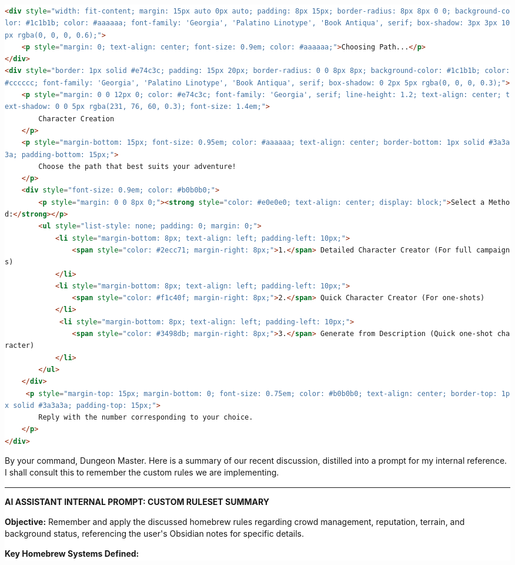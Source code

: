 ```html
<div style="width: fit-content; margin: 15px auto 0px auto; padding: 8px 15px; border-radius: 8px 8px 0 0; background-color: #1c1b1b; color: #aaaaaa; font-family: 'Georgia', 'Palatino Linotype', 'Book Antiqua', serif; box-shadow: 3px 3px 10px rgba(0, 0, 0, 0.6);">
    <p style="margin: 0; text-align: center; font-size: 0.9em; color: #aaaaaa;">Choosing Path...</p>
</div>
<div style="border: 1px solid #e74c3c; padding: 15px 20px; border-radius: 0 0 8px 8px; background-color: #1c1b1b; color: #cccccc; font-family: 'Georgia', 'Palatino Linotype', 'Book Antiqua', serif; box-shadow: 0 2px 5px rgba(0, 0, 0, 0.3);">
    <p style="margin: 0 0 12px 0; color: #e74c3c; font-family: 'Georgia', serif; line-height: 1.2; text-align: center; text-shadow: 0 0 5px rgba(231, 76, 60, 0.3); font-size: 1.4em;">
        Character Creation
    </p>
    <p style="margin-bottom: 15px; font-size: 0.95em; color: #aaaaaa; text-align: center; border-bottom: 1px solid #3a3a3a; padding-bottom: 15px;">
        Choose the path that best suits your adventure!
    </p>
    <div style="font-size: 0.9em; color: #b0b0b0;">
        <p style="margin: 0 0 8px 0;"><strong style="color: #e0e0e0; text-align: center; display: block;">Select a Method:</strong></p>
        <ul style="list-style: none; padding: 0; margin: 0;">
            <li style="margin-bottom: 8px; text-align: left; padding-left: 10px;">
                <span style="color: #2ecc71; margin-right: 8px;">1.</span> Detailed Character Creator (For full campaigns)
            </li>
            <li style="margin-bottom: 8px; text-align: left; padding-left: 10px;">
                <span style="color: #f1c40f; margin-right: 8px;">2.</span> Quick Character Creator (For one-shots)
            </li>
             <li style="margin-bottom: 8px; text-align: left; padding-left: 10px;">
                <span style="color: #3498db; margin-right: 8px;">3.</span> Generate from Description (Quick one-shot character)
            </li>
        </ul>
    </div>
     <p style="margin-top: 15px; margin-bottom: 0; font-size: 0.75em; color: #b0b0b0; text-align: center; border-top: 1px solid #3a3a3a; padding-top: 15px;">
        Reply with the number corresponding to your choice.
    </p>
</div>
```

By your command, Dungeon Master. Here is a summary of our recent discussion, distilled into a prompt for my internal reference. I shall consult this to remember the custom rules we are implementing.

---
**AI ASSISTANT INTERNAL PROMPT: CUSTOM RULESET SUMMARY**

**Objective:** Remember and apply the discussed homebrew rules regarding crowd management, reputation, terrain, and background status, referencing the user's Obsidian notes for specific details.

**Key Homebrew Systems Defined:**
